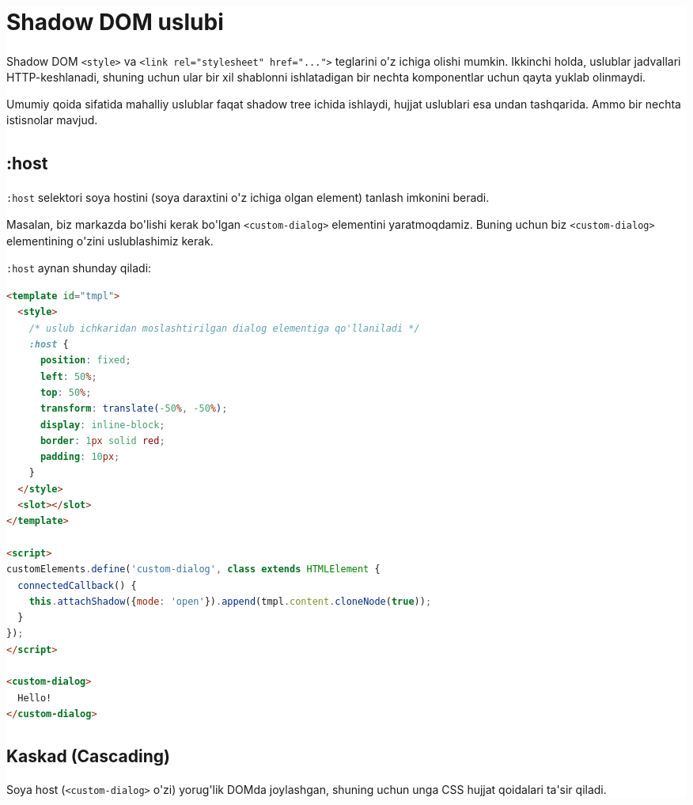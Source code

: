 # Shadow DOM uslubi

Shadow DOM `<style>` va `<link rel="stylesheet" href="...">` teglarini o'z ichiga olishi mumkin. Ikkinchi holda, uslublar jadvallari HTTP-keshlanadi, shuning uchun ular bir xil shablonni ishlatadigan bir nechta komponentlar uchun qayta yuklab olinmaydi.

Umumiy qoida sifatida mahalliy uslublar faqat shadow tree ichida ishlaydi, hujjat uslublari esa undan tashqarida. Ammo bir nechta istisnolar mavjud.

## :host

`:host` selektori soya hostini (soya daraxtini o'z ichiga olgan element) tanlash imkonini beradi.

Masalan, biz markazda bo'lishi kerak bo'lgan `<custom-dialog>` elementini yaratmoqdamiz. Buning uchun biz `<custom-dialog>` elementining o'zini uslublashimiz kerak.

`:host` aynan shunday qiladi:

```html run autorun="no-epub" untrusted height=80
<template id="tmpl">
  <style>
    /* uslub ichkaridan moslashtirilgan dialog elementiga qo'llaniladi */
    :host {
      position: fixed;
      left: 50%;
      top: 50%;
      transform: translate(-50%, -50%);
      display: inline-block;
      border: 1px solid red;
      padding: 10px;
    }
  </style>
  <slot></slot>
</template>

<script>
customElements.define('custom-dialog', class extends HTMLElement {
  connectedCallback() {
    this.attachShadow({mode: 'open'}).append(tmpl.content.cloneNode(true));
  }
});
</script>

<custom-dialog>
  Hello!
</custom-dialog>
```

## Kaskad (Cascading)

Soya host (`<custom-dialog>` o'zi) yorug'lik DOMda joylashgan, shuning uchun unga CSS hujjat qoidalari ta'sir qiladi.
